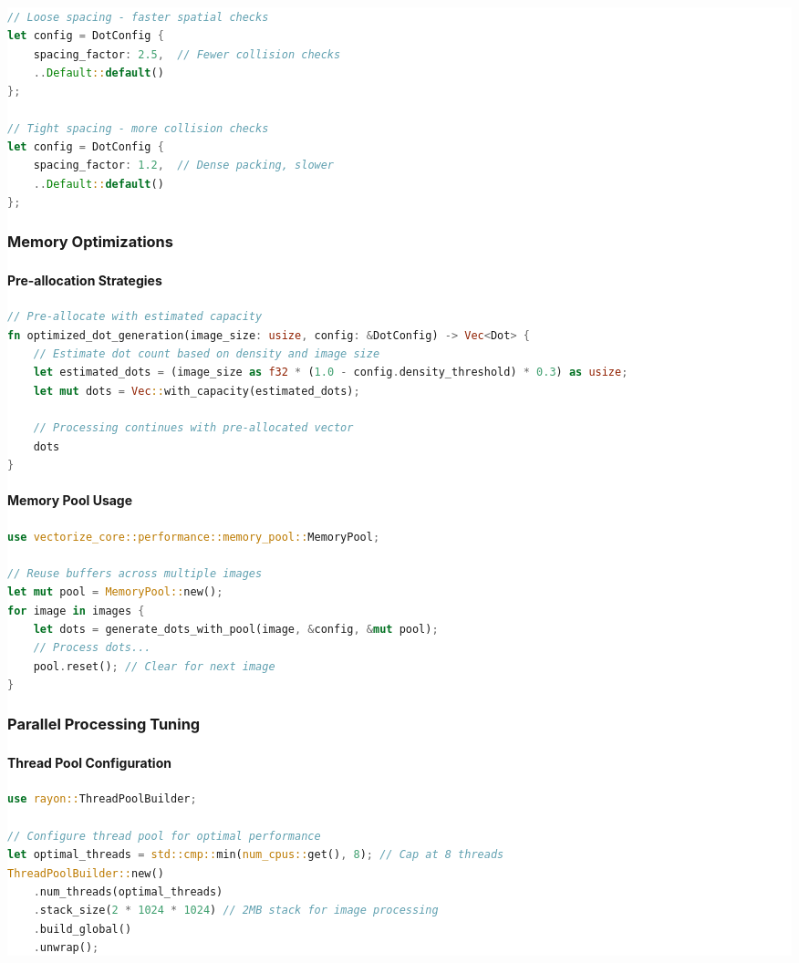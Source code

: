 ```rust
// Loose spacing - faster spatial checks
let config = DotConfig {
    spacing_factor: 2.5,  // Fewer collision checks
    ..Default::default()
};

// Tight spacing - more collision checks  
let config = DotConfig {
    spacing_factor: 1.2,  // Dense packing, slower
    ..Default::default()
};
```

### Memory Optimizations

#### Pre-allocation Strategies

```rust
// Pre-allocate with estimated capacity
fn optimized_dot_generation(image_size: usize, config: &DotConfig) -> Vec<Dot> {
    // Estimate dot count based on density and image size
    let estimated_dots = (image_size as f32 * (1.0 - config.density_threshold) * 0.3) as usize;
    let mut dots = Vec::with_capacity(estimated_dots);
    
    // Processing continues with pre-allocated vector
    dots
}
```

#### Memory Pool Usage

```rust
use vectorize_core::performance::memory_pool::MemoryPool;

// Reuse buffers across multiple images
let mut pool = MemoryPool::new();
for image in images {
    let dots = generate_dots_with_pool(image, &config, &mut pool);
    // Process dots...
    pool.reset(); // Clear for next image
}
```

### Parallel Processing Tuning

#### Thread Pool Configuration

```rust
use rayon::ThreadPoolBuilder;

// Configure thread pool for optimal performance
let optimal_threads = std::cmp::min(num_cpus::get(), 8); // Cap at 8 threads
ThreadPoolBuilder::new()
    .num_threads(optimal_threads)
    .stack_size(2 * 1024 * 1024) // 2MB stack for image processing
    .build_global()
    .unwrap();
```

